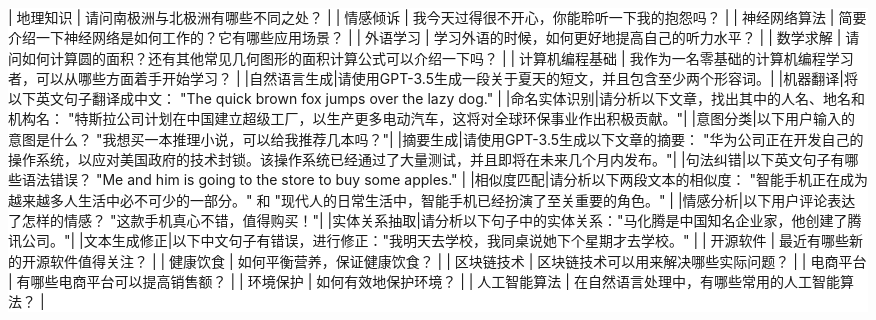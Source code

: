 | 地理知识                | 请问南极洲与北极洲有哪些不同之处？                                                                        |
| 情感倾诉                | 我今天过得很不开心，你能聆听一下我的抱怨吗？                                                              |
| 神经网络算法           | 简要介绍一下神经网络是如何工作的？它有哪些应用场景？                                                      |
| 外语学习                | 学习外语的时候，如何更好地提高自己的听力水平？                                                            |
| 数学求解                | 请问如何计算圆的面积？还有其他常见几何图形的面积计算公式可以介绍一下吗？                                 |
| 计算机编程基础          | 我作为一名零基础的计算机编程学习者，可以从哪些方面着手开始学习？                                          |
|自然语言生成|请使用GPT-3.5生成一段关于夏天的短文，并且包含至少两个形容词。|
|机器翻译|将以下英文句子翻译成中文： "The quick brown fox jumps over the lazy dog." |
|命名实体识别|请分析以下文章，找出其中的人名、地名和机构名： "特斯拉公司计划在中国建立超级工厂，以生产更多电动汽车，这将对全球环保事业作出积极贡献。"|
|意图分类|以下用户输入的意图是什么？ "我想买一本推理小说，可以给我推荐几本吗？"|
|摘要生成|请使用GPT-3.5生成以下文章的摘要： "华为公司正在开发自己的操作系统，以应对美国政府的技术封锁。该操作系统已经通过了大量测试，并且即将在未来几个月内发布。"|
|句法纠错|以下英文句子有哪些语法错误？ "Me and him is going to the store to buy some apples." |
|相似度匹配|请分析以下两段文本的相似度： "智能手机正在成为越来越多人生活中必不可少的一部分。" 和 "现代人的日常生活中，智能手机已经扮演了至关重要的角色。" |
|情感分析|以下用户评论表达了怎样的情感？ "这款手机真心不错，值得购买！"|
|实体关系抽取|请分析以下句子中的实体关系："马化腾是中国知名企业家，他创建了腾讯公司。"|
|文本生成修正|以下中文句子有错误，进行修正："我明天去学校，我同桌说她下个星期才去学校。" |
| 开源软件     | 最近有哪些新的开源软件值得关注？                                                                                                                                                                                                                                                                                                                                                                                                                                                                                                                                                                                                                                                                                                   |
| 健康饮食     | 如何平衡营养，保证健康饮食？                                                                                                                                                                                                                                                                                                                                                                                                                                                                                                                                                                                                                                                                                                     |
| 区块链技术   | 区块链技术可以用来解决哪些实际问题？                                                                                                                                                                                                                                                                                                                                                                                                                                                                                                                                                                                                                                                                                             |
| 电商平台     | 有哪些电商平台可以提高销售额？                                                                                                                                                                                                                                                                                                                                                                                                                                                                                                                                                                                                                                                                                                   |
| 环境保护     | 如何有效地保护环境？                                                                                                                                                                                                                                                                                                                                                                                                                                                                                                                                                                                                                                                                                                             |
| 人工智能算法 | 在自然语言处理中，有哪些常用的人工智能算法？                                                                                                                                                                                                                                                                                                                                                                                                                                                                                                                                                                                                                                                                                   |